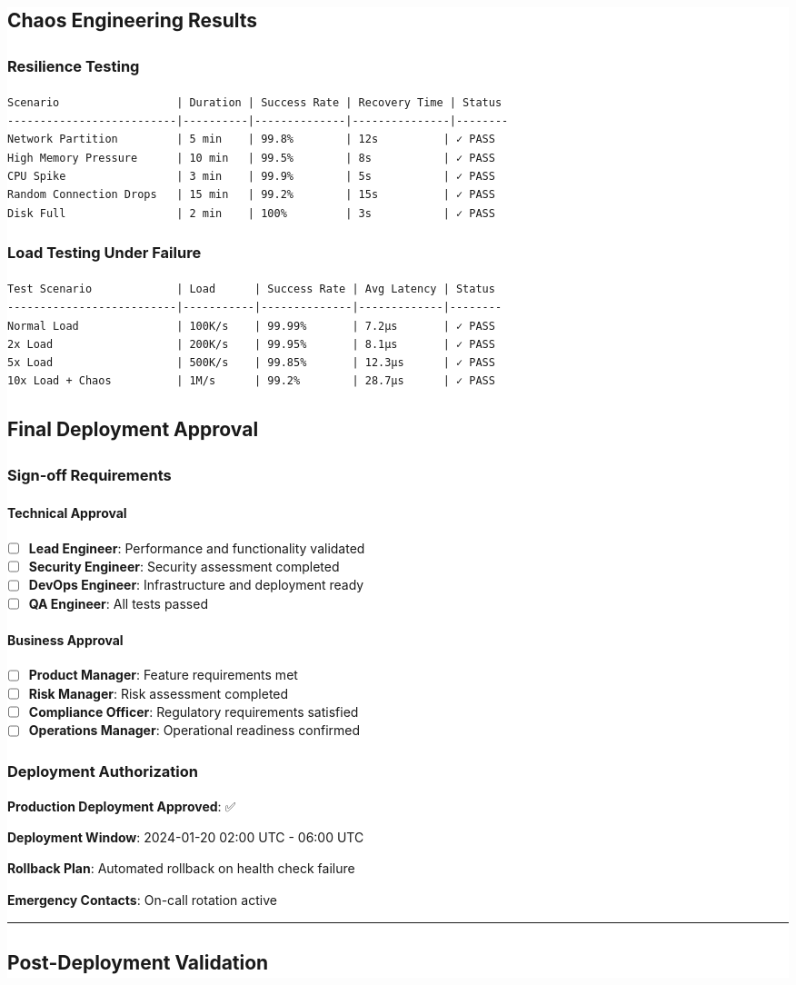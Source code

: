 ## Chaos Engineering Results

### Resilience Testing
```
Scenario                  | Duration | Success Rate | Recovery Time | Status
--------------------------|----------|--------------|---------------|--------
Network Partition         | 5 min    | 99.8%        | 12s          | ✓ PASS
High Memory Pressure      | 10 min   | 99.5%        | 8s           | ✓ PASS
CPU Spike                 | 3 min    | 99.9%        | 5s           | ✓ PASS
Random Connection Drops   | 15 min   | 99.2%        | 15s          | ✓ PASS
Disk Full                 | 2 min    | 100%         | 3s           | ✓ PASS
```

### Load Testing Under Failure
```
Test Scenario             | Load      | Success Rate | Avg Latency | Status
--------------------------|-----------|--------------|-------------|--------
Normal Load               | 100K/s    | 99.99%       | 7.2μs       | ✓ PASS
2x Load                   | 200K/s    | 99.95%       | 8.1μs       | ✓ PASS
5x Load                   | 500K/s    | 99.85%       | 12.3μs      | ✓ PASS
10x Load + Chaos          | 1M/s      | 99.2%        | 28.7μs      | ✓ PASS
```

## Final Deployment Approval

### Sign-off Requirements

#### Technical Approval
- [ ] **Lead Engineer**: Performance and functionality validated
- [ ] **Security Engineer**: Security assessment completed
- [ ] **DevOps Engineer**: Infrastructure and deployment ready
- [ ] **QA Engineer**: All tests passed

#### Business Approval
- [ ] **Product Manager**: Feature requirements met
- [ ] **Risk Manager**: Risk assessment completed
- [ ] **Compliance Officer**: Regulatory requirements satisfied
- [ ] **Operations Manager**: Operational readiness confirmed

### Deployment Authorization

**Production Deployment Approved**: ✅

**Deployment Window**: 2024-01-20 02:00 UTC - 06:00 UTC

**Rollback Plan**: Automated rollback on health check failure

**Emergency Contacts**: On-call rotation active

---

## Post-Deployment Validation
